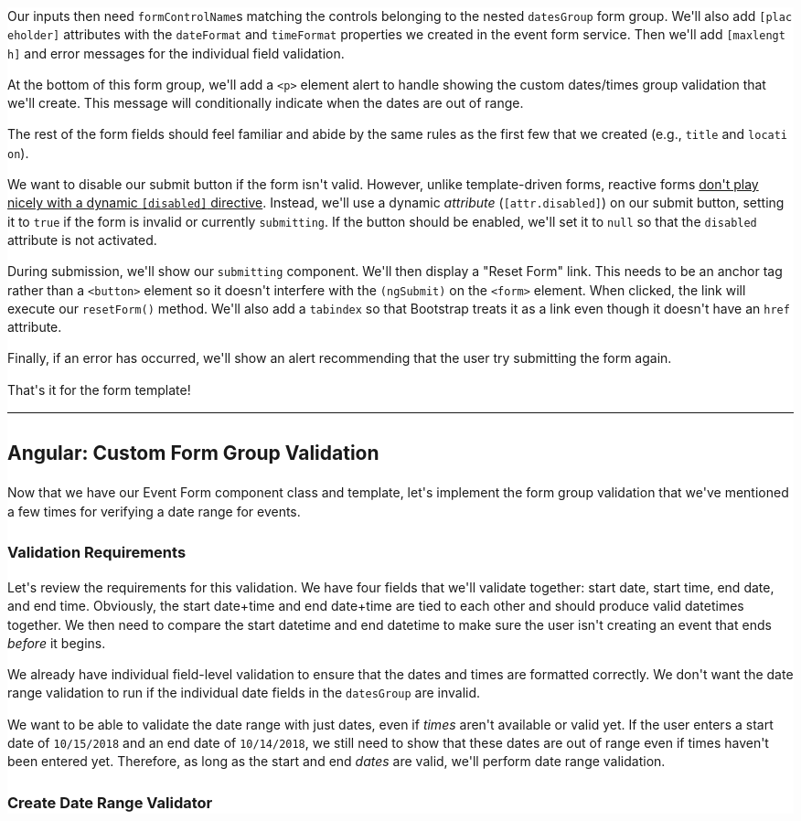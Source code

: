 Our inputs then need `formControlName`s matching the controls belonging to the nested `datesGroup` form group. We'll also add `[placeholder]` attributes with the `dateFormat` and `timeFormat` properties we created in the event form service. Then we'll add `[maxlength]` and error messages for the individual field validation.

At the bottom of this form group, we'll add a `<p>` element alert to handle showing the custom dates/times group validation that we'll create. This message will conditionally indicate when the dates are out of range.

The rest of the form fields should feel familiar and abide by the same rules as the first few that we created (e.g., `title` and `location`).

We want to disable our submit button if the form isn't valid. However, unlike template-driven forms, reactive forms [don't play nicely with a dynamic `[disabled]` directive](https://github.com/angular/angular/issues/11271). Instead, we'll use a dynamic _attribute_ (`[attr.disabled]`) on our submit button, setting it to `true` if the form is invalid or currently `submitting`. If the button should be enabled, we'll set it to `null` so that the `disabled` attribute is not activated.

During submission, we'll show our `submitting` component. We'll then display a "Reset Form" link. This needs to be an anchor tag rather than a `<button>` element so it doesn't interfere with the `(ngSubmit)` on the `<form>` element. When clicked, the link will execute our `resetForm()` method. We'll also add a `tabindex` so that Bootstrap treats it as a link even though it doesn't have an `href` attribute.

Finally, if an error has occurred, we'll show an alert recommending that the user try submitting the form again.

That's it for the form template!

---

## <span id="angular-group-validation"></span>Angular: Custom Form Group Validation

Now that we have our Event Form component class and template, let's implement the form group validation that we've mentioned a few times for verifying a date range for events.

### Validation Requirements

Let's review the requirements for this validation. We have four fields that we'll validate together: start date, start time, end date, and end time. Obviously, the start date+time and end date+time are tied to each other and should produce valid datetimes together. We then need to compare the start datetime and end datetime to make sure the user isn't creating an event that ends _before_ it begins.

We already have individual field-level validation to ensure that the dates and times are formatted correctly. We don't want the date range validation to run if the individual date fields in the `datesGroup` are invalid.

We want to be able to validate the date range with just dates, even if _times_ aren't available or valid yet. If the user enters a start date of `10/15/2018` and an end date of `10/14/2018`, we still need to show that these dates are out of range even if times haven't been entered yet. Therefore, as long as the start and end _dates_ are valid, we'll perform date range validation.

### Create Date Range Validator
